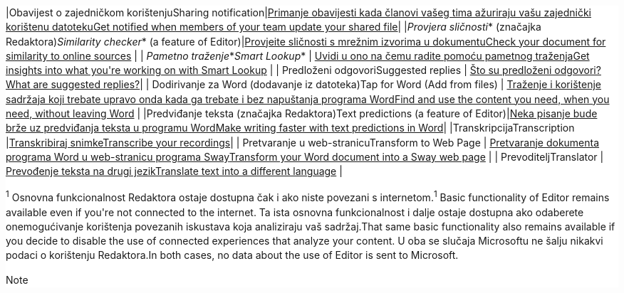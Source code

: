 |<span data-ttu-id="d3e1a-159">Obavijest o zajedničkom korištenju</span><span class="sxs-lookup"><span data-stu-id="d3e1a-159">Sharing notification</span></span>|[<span data-ttu-id="d3e1a-160">Primanje obavijesti kada članovi vašeg tima ažuriraju vašu zajednički korištenu datoteku</span><span class="sxs-lookup"><span data-stu-id="d3e1a-160">Get notified when members of your team update your shared file</span></span>](https://support.microsoft.com/office/9cc94893-02d5-4d96-9b3f-8b9414d5047a)|
|<span data-ttu-id="d3e1a-161">*Provjera sličnosti*\* (značajka Redaktora)</span><span class="sxs-lookup"><span data-stu-id="d3e1a-161">*Similarity checker*\* (a feature of Editor)</span></span>|[<span data-ttu-id="d3e1a-162">Provjeite sličnosti s mrežnim izvorima u dokumentu</span><span class="sxs-lookup"><span data-stu-id="d3e1a-162">Check your document for similarity to online sources</span></span>](https://support.microsoft.com/office/6d942360-b5ca-445f-a84d-6e8c66fc40d2) |
| <span data-ttu-id="d3e1a-163">*Pametno traženje*\*</span><span class="sxs-lookup"><span data-stu-id="d3e1a-163">*Smart Lookup*\*</span></span>   | [<span data-ttu-id="d3e1a-164">Uvidi u ono na čemu radite pomoću pametnog traženja</span><span class="sxs-lookup"><span data-stu-id="d3e1a-164">Get insights into what you're working on with Smart Lookup</span></span>](https://support.microsoft.com/office/debf2083-5ac0-4739-8667-ae2467bec044) |
| <span data-ttu-id="d3e1a-165">Predloženi odgovori</span><span class="sxs-lookup"><span data-stu-id="d3e1a-165">Suggested replies</span></span> | [<span data-ttu-id="d3e1a-166">Što su predloženi odgovori?</span><span class="sxs-lookup"><span data-stu-id="d3e1a-166">What are suggested replies?</span></span>](https://www.osupportweb.com/a/outlook-mobile/?p=all&s=feature-walkthroughs&f=what-are-suggested-replies)|
| <span data-ttu-id="d3e1a-167">Dodirivanje za Word (dodavanje iz datoteka)</span><span class="sxs-lookup"><span data-stu-id="d3e1a-167">Tap for Word (Add from files)</span></span>   | [<span data-ttu-id="d3e1a-168">Traženje i korištenje sadržaja koji trebate upravo onda kada ga trebate i bez napuštanja programa Word</span><span class="sxs-lookup"><span data-stu-id="d3e1a-168">Find and use the content you need, when you need, without leaving Word</span></span>](https://support.microsoft.com/office/860118fc-1f61-41f6-922f-40084a284658)   |
|<span data-ttu-id="d3e1a-169">Predviđanje teksta (značajka Redaktora)</span><span class="sxs-lookup"><span data-stu-id="d3e1a-169">Text predictions (a feature of Editor)</span></span>|[<span data-ttu-id="d3e1a-170">Neka pisanje bude brže uz predviđanja teksta u programu Word</span><span class="sxs-lookup"><span data-stu-id="d3e1a-170">Make writing faster with text predictions in Word</span></span>](https://support.microsoft.com/office/7afcb4f3-4aa2-443a-9b08-125a5d692576)|
|<span data-ttu-id="d3e1a-171">Transkripcija</span><span class="sxs-lookup"><span data-stu-id="d3e1a-171">Transcription</span></span> |[<span data-ttu-id="d3e1a-172">Transkribiraj snimke</span><span class="sxs-lookup"><span data-stu-id="d3e1a-172">Transcribe your recordings</span></span>](https://support.microsoft.com/office/7fc2efec-245e-45f0-b053-2a97531ecf57)|
| <span data-ttu-id="d3e1a-173">Pretvaranje u web-stranicu</span><span class="sxs-lookup"><span data-stu-id="d3e1a-173">Transform to Web Page</span></span>   | [<span data-ttu-id="d3e1a-174">Pretvaranje dokumenta programa Word u web-stranicu programa Sway</span><span class="sxs-lookup"><span data-stu-id="d3e1a-174">Transform your Word document into a Sway web page</span></span>](https://support.microsoft.com/office/65912b2d-8b81-41e1-ac52-c20a65ce8ecf) |
| <span data-ttu-id="d3e1a-175">Prevoditelj</span><span class="sxs-lookup"><span data-stu-id="d3e1a-175">Translator</span></span>   | [<span data-ttu-id="d3e1a-176">Prevođenje teksta na drugi jezik</span><span class="sxs-lookup"><span data-stu-id="d3e1a-176">Translate text into a different language</span></span>](https://support.microsoft.com/office/287380e4-a56c-48a1-9977-f2dca89ce93f)  |

<span data-ttu-id="d3e1a-177"><sup>1</sup> Osnovna funkcionalnost Redaktora ostaje dostupna čak i ako niste povezani s internetom.</span><span class="sxs-lookup"><span data-stu-id="d3e1a-177"><sup>1</sup> Basic functionality of Editor remains available even if you're not connected to the internet.</span></span> <span data-ttu-id="d3e1a-178">Ta ista osnovna funkcionalnost i dalje ostaje dostupna ako odaberete onemogućivanje korištenja povezanih iskustava koja analiziraju vaš sadržaj.</span><span class="sxs-lookup"><span data-stu-id="d3e1a-178">That same basic functionality also remains available if you decide to disable the use of connected experiences that analyze your content.</span></span> <span data-ttu-id="d3e1a-179">U oba se slučaja Microsoftu ne šalju nikakvi podaci o korištenju Redaktora.</span><span class="sxs-lookup"><span data-stu-id="d3e1a-179">In both cases, no data about the use of Editor is sent to Microsoft.</span></span>

> [!NOTE]
